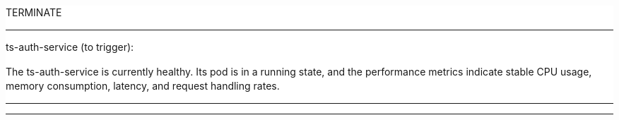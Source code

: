 TERMINATE

--------------------------------------------------------------------------------
ts-auth-service (to trigger):

The ts-auth-service is currently healthy. Its pod is in a running state, and the performance metrics indicate stable CPU usage, memory consumption, latency, and request handling rates.

--------------------------------------------------------------------------------
****************************************************************************************************
